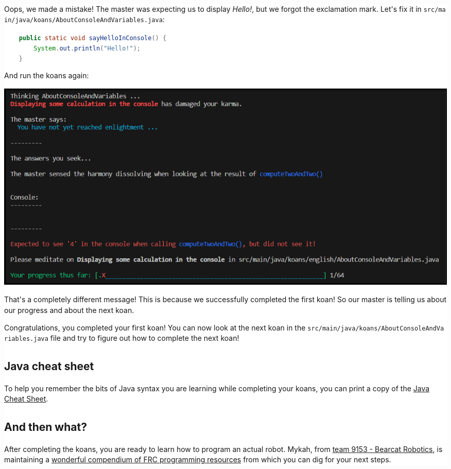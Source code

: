 
Oops, we made a mistake! The master was expecting us to display _Hello!_, but we forgot the exclamation mark. Let's fix it in `src/main/java/koans/AboutConsoleAndVariables.java`:

```java
    public static void sayHelloInConsole() {
        System.out.println("Hello!");
    }
```

And run the koans again:


![Third result](images/result3.png)


That's a completely different message! This is because we successfully completed the first koan! So our master is telling us about our progress and about the next koan.

Congratulations, you completed your first koan! You can now look at the next koan in the `src/main/java/koans/AboutConsoleAndVariables.java` file and try to figure out how to complete the next koan!

## Java cheat sheet

To help you remember the bits of Java syntax you are learning while completing your koans, you can print a copy of the [Java Cheat Sheet](./JavaCheatSheet.pdf).

## And then what?

After completing the koans, you are ready to learn how to program an actual robot. Mykah, from [team 9153 - Bearcat Robotics](https://sites.google.com/lincolnschoolscb.org/9153-bearcat-robotics/home), is maintaining a [wonderful compendium of FRC programming resources](https://docs.google.com/document/d/1jcBLAyJ3iTbsYSnWMVWqHaK8uywGTaTjF98eY_xxpl0/edit#heading=h.21bclvyus8vm) from which you can dig for your next steps.
<br/>
